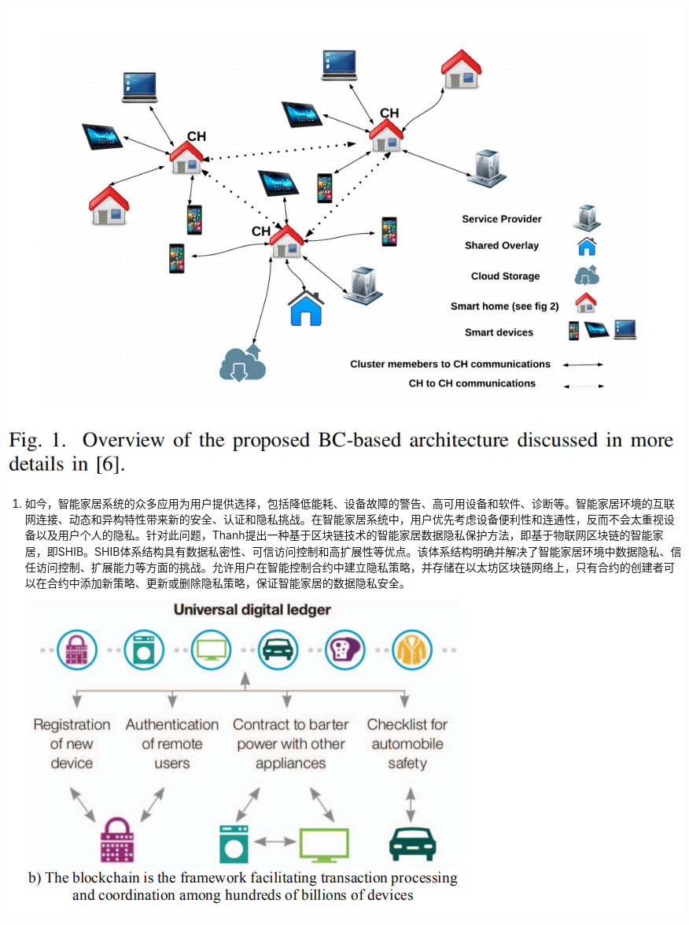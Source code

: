 ![图086211-1 基于区块链的智能家居系统架构图](./figures/08621100-2.png)
1. 如今，智能家居系统的众多应用为用户提供选择，包括降低能耗、设备故障的警告、高可用设备和软件、诊断等。智能家居环境的互联网连接、动态和异构特性带来新的安全、认证和隐私挑战。在智能家居系统中，用户优先考虑设备便利性和连通性，反而不会太重视设备以及用户个人的隐私。针对此问题，Thanh提出一种基于区块链技术的智能家居数据隐私保护方法，即基于物联网区块链的智能家居，即SHIB。SHIB体系结构具有数据私密性、可信访问控制和高扩展性等优点。该体系结构明确并解决了智能家居环境中数据隐私、信任访问控制、扩展能力等方面的挑战。允许用户在智能控制合约中建立隐私策略，并存储在以太坊区块链网络上，只有合约的创建者可以在合约中添加新策略、更新或删除隐私策略，保证智能家居的数据隐私安全。
![图086211-1 基于区块链的智能家居设备架构图](./figures/08621100-3.png)
